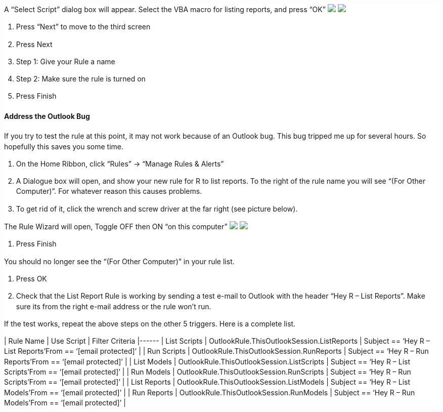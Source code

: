 A “Select Script” dialog box will appear. Select the VBA macro for listing reports, and press “OK”
![](https://i1.wp.com/cdn.r-bar.net/PID1120/OL_Setup_Scripts.gif?w=456&ssl=1)
![](https://i1.wp.com/cdn.r-bar.net/PID1120/OL_Setup_Scripts.gif?w=456&ssl=1)


1. Press “Next” to move to the third screen


1. Press Next


1. Step 1: Give your Rule a name

1. Step 2: Make sure the rule is turned on

1. Press Finish


#### Address the Outlook Bug

If you try to test the rule at this point, it may not work because of an Outlook bug. This bug tripped me up for several hours. So hopefully this saves you some time.

1. On the Home Ribbon, click “Rules” → “Manage Rules & Alerts”

1. A Dialogue box will open, and show your new rule for R to list reports. To the right of the rule name you will see “(For Other Computer)”. For whatever reason this causes problems. 

1. To get rid of it, click the wrench and screw driver at the far right (see picture below).

The Rule Wizard will open, Toggle OFF then ON “on this computer”
![](https://i2.wp.com/cdn.r-bar.net/PID1120/OL_Bug.gif?w=456&ssl=1)
![](https://i2.wp.com/cdn.r-bar.net/PID1120/OL_Bug.gif?w=456&ssl=1)

1. Press Finish

You should no longer see the “(For Other Computer)” in your rule list.
1. Press OK

1. Check that the List Report Rule is working by sending a test e-mail to Outlook with the header “Hey R – List Reports”. Make sure its from the right e-mail address or the rule won’t run.


If the test works, repeat the above steps on the other 5 triggers. Here is a complete list. 

| Rule Name | Use Script | Filter Criteria 
|------
| List Scripts | OutlookRule.ThisOutlookSession.ListReports | Subject == ‘Hey R – List Reports’From == ‘[email protected]’ |
| Run Scripts | OutlookRule.ThisOutlookSession.RunReports | Subject == ‘Hey R – Run Reports’From == ‘[email protected]’ |
| List Models | OutlookRule.ThisOutlookSession.ListScripts | Subject == ‘Hey R – List Scripts’From == ‘[email protected]’ |
| Run Models | OutlookRule.ThisOutlookSession.RunScripts | Subject == ‘Hey R – Run Scripts’From == ‘[email protected]’ |
| List Reports | OutlookRule.ThisOutlookSession.ListModels | Subject == ‘Hey R – List Models’From == ‘[email protected]’ |
| Run Reports | OutlookRule.ThisOutlookSession.RunModels | Subject == ‘Hey R – Run Models’From == ‘[email protected]’ |
